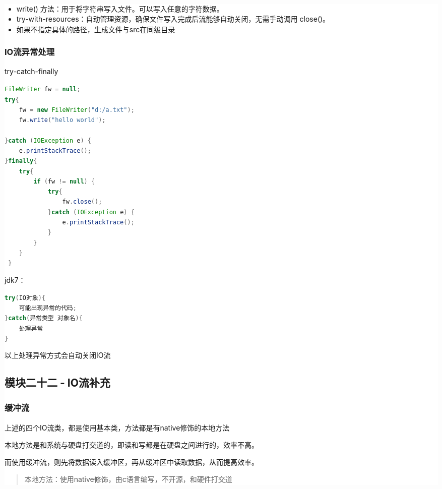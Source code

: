 ```java
```

- write() 方法：用于将字符串写入文件。可以写入任意的字符数据。
- try-with-resources：自动管理资源，确保文件写入完成后流能够自动关闭，无需手动调用 close()。
- 如果不指定具体的路径，生成文件与src在同级目录

### IO流异常处理

try-catch-finally

```java
FileWriter fw = null;
try{
    fw = new FileWriter("d:/a.txt");
    fw.write("hello world");

}catch (IOException e) {
    e.printStackTrace();
}finally{
    try{
        if (fw != null) {
            try{
                fw.close();
            }catch (IOException e) {
                e.printStackTrace();
            }
        }
    }
 } 
```

jdk7：

```java
try(IO对象){
    可能出现异常的代码;
}catch(异常类型 对象名){
    处理异常
}
```

以上处理异常方式会自动关闭IO流

## 模块二十二 - IO流补充

### 缓冲流

上述的四个IO流类，都是使用基本类，方法都是有native修饰的本地方法

本地方法是和系统与硬盘打交道的，即读和写都是在硬盘之间进行的，效率不高。

而使用缓冲流，则先将数据读入缓冲区，再从缓冲区中读取数据，从而提高效率。

>本地方法：使用native修饰，由c语言编写，不开源，和硬件打交道
